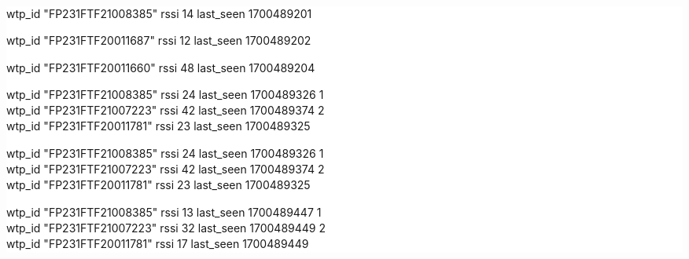 






wtp_id	"FP231FTF21008385"
rssi	14
last_seen	1700489201

wtp_id	"FP231FTF20011687"
rssi	12
last_seen	1700489202

wtp_id	"FP231FTF20011660"
rssi	48
last_seen	1700489204



wtp_id	"FP231FTF21008385"
rssi	24
last_seen	1700489326
1	
wtp_id	"FP231FTF21007223"
rssi	42
last_seen	1700489374
2	
wtp_id	"FP231FTF20011781"
rssi	23
last_seen	1700489325



wtp_id	"FP231FTF21008385"
rssi	24
last_seen	1700489326
1	
wtp_id	"FP231FTF21007223"
rssi	42
last_seen	1700489374
2	
wtp_id	"FP231FTF20011781"
rssi	23
last_seen	1700489325





wtp_id	"FP231FTF21008385"
rssi	13
last_seen	1700489447
1	
wtp_id	"FP231FTF21007223"
rssi	32
last_seen	1700489449
2	
wtp_id	"FP231FTF20011781"
rssi	17
last_seen	1700489449
